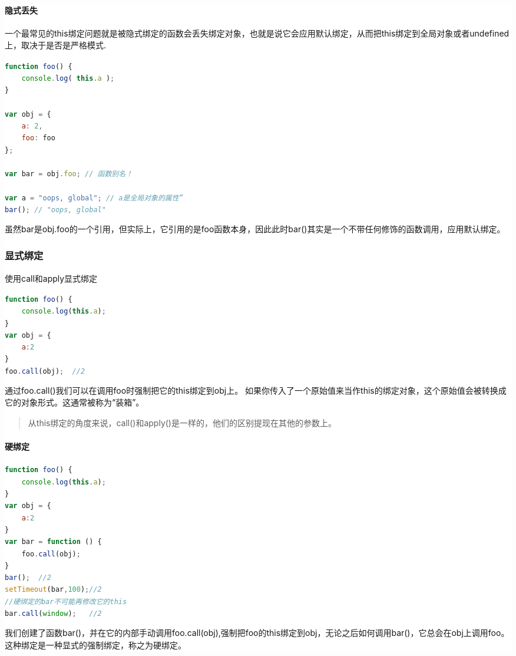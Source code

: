 #### 隐式丢失
一个最常见的this绑定问题就是被隐式绑定的函数会丢失绑定对象，也就是说它会应用默认绑定，从而把this绑定到全局对象或者undefined上，取决于是否是严格模式.
```js
function foo() {
    console.log( this.a );
}

var obj = {
    a: 2,
    foo: foo
};

var bar = obj.foo; // 函数别名！
￼
var a = "oops, global"; // a是全局对象的属性”
bar(); // "oops, global"

```
虽然bar是obj.foo的一个引用，但实际上，它引用的是foo函数本身，因此此时bar()其实是一个不带任何修饰的函数调用，应用默认绑定。

### 显式绑定
使用call和apply显式绑定
```js
function foo() {
    console.log(this.a);
}
var obj = {
    a:2
}
foo.call(obj);  //2
```
通过foo.call()我们可以在调用foo时强制把它的this绑定到obj上。
如果你传入了一个原始值来当作this的绑定对象，这个原始值会被转换成它的对象形式。这通常被称为“装箱”。
> 从this绑定的角度来说，call()和apply()是一样的，他们的区别提现在其他的参数上。

#### 硬绑定
```js
function foo() {
    console.log(this.a);
}
var obj = {
    a:2
}
var bar = function () {
    foo.call(obj);
}
bar();  //2
setTimeout(bar,100);//2
//硬绑定的bar不可能再修改它的this
bar.call(window);   //2
```
我们创建了函数bar()，并在它的内部手动调用foo.call(obj),强制把foo的this绑定到obj，无论之后如何调用bar()，它总会在obj上调用foo。这种绑定是一种显式的强制绑定，称之为硬绑定。
